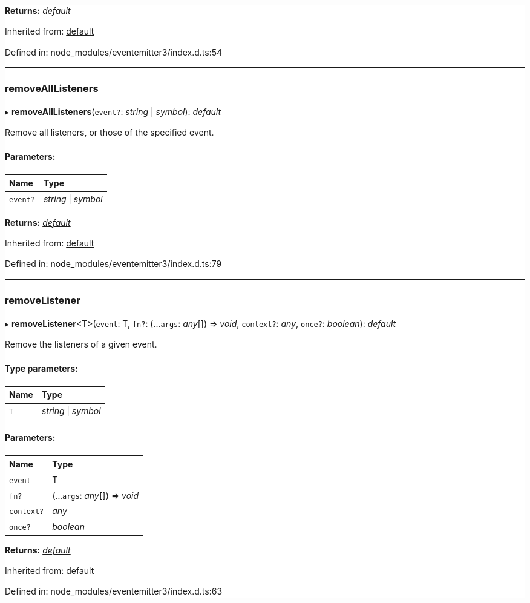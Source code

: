 **Returns:** [*default*](client_core_components_editor_assets_sources_sketchfabsource.default.md)

Inherited from: [default](client_core_components_editor_assets_modelmediasource.default.md)

Defined in: node_modules/eventemitter3/index.d.ts:54

___

### removeAllListeners

▸ **removeAllListeners**(`event?`: *string* \| *symbol*): [*default*](client_core_components_editor_assets_sources_sketchfabsource.default.md)

Remove all listeners, or those of the specified event.

#### Parameters:

Name | Type |
:------ | :------ |
`event?` | *string* \| *symbol* |

**Returns:** [*default*](client_core_components_editor_assets_sources_sketchfabsource.default.md)

Inherited from: [default](client_core_components_editor_assets_modelmediasource.default.md)

Defined in: node_modules/eventemitter3/index.d.ts:79

___

### removeListener

▸ **removeListener**<T\>(`event`: T, `fn?`: (...`args`: *any*[]) => *void*, `context?`: *any*, `once?`: *boolean*): [*default*](client_core_components_editor_assets_sources_sketchfabsource.default.md)

Remove the listeners of a given event.

#### Type parameters:

Name | Type |
:------ | :------ |
`T` | *string* \| *symbol* |

#### Parameters:

Name | Type |
:------ | :------ |
`event` | T |
`fn?` | (...`args`: *any*[]) => *void* |
`context?` | *any* |
`once?` | *boolean* |

**Returns:** [*default*](client_core_components_editor_assets_sources_sketchfabsource.default.md)

Inherited from: [default](client_core_components_editor_assets_modelmediasource.default.md)

Defined in: node_modules/eventemitter3/index.d.ts:63
